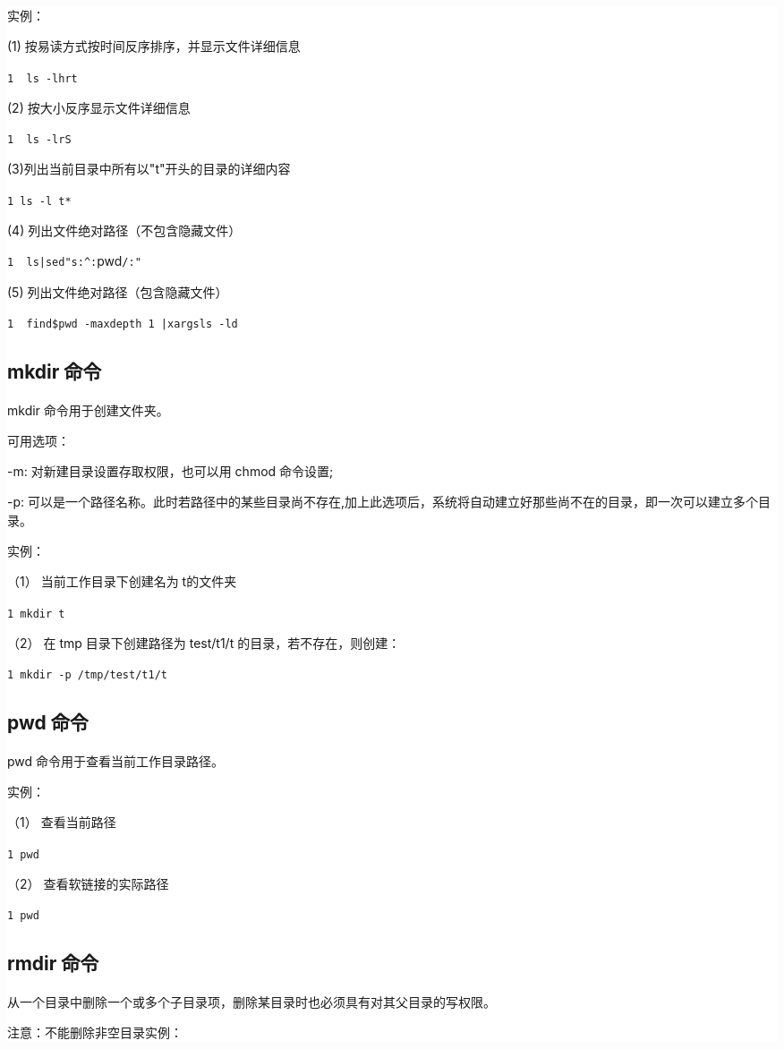 实例：

(1) 按易读方式按时间反序排序，并显示文件详细信息

`1  ls ‐lhrt`

(2) 按大小反序显示文件详细信息

`1  ls ‐lrS`

(3)列出当前目录中所有以"t"开头的目录的详细内容

`1 ls ‐l t*`

(4) 列出文件绝对路径（不包含隐藏文件）

`1  ls|sed"s:^:`pwd`/:"`

(5) 列出文件绝对路径（包含隐藏文件）

`1  find$pwd ‐maxdepth 1 |xargsls ‐ld`

## mkdir 命令

mkdir 命令用于创建文件夹。

可用选项：

-m: 对新建目录设置存取权限，也可以用 chmod 命令设置;

 -p: 可以是一个路径名称。此时若路径中的某些目录尚不存在,加上此选项后，系统将自动建立好那些尚不在的目录，即一次可以建立多个目录。

实例：

（1）  当前工作目录下创建名为 t的文件夹

`1 mkdir t`

（2）  在 tmp 目录下创建路径为 test/t1/t 的目录，若不存在，则创建：

 `1 mkdir ‐p /tmp/test/t1/t  `

## pwd 命令

pwd 命令用于查看当前工作目录路径。

实例：

（1）  查看当前路径

`1 pwd`

（2）  查看软链接的实际路径

`1 pwd`

## rmdir 命令

从一个目录中删除一个或多个子目录项，删除某目录时也必须具有对其父目录的写权限。

注意：不能删除非空目录实例：
